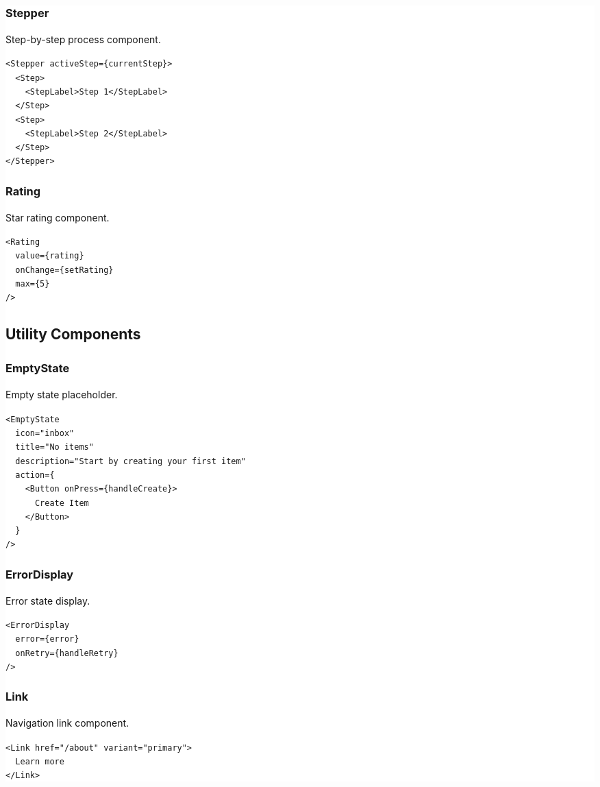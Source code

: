 ### Stepper
Step-by-step process component.
```tsx
<Stepper activeStep={currentStep}>
  <Step>
    <StepLabel>Step 1</StepLabel>
  </Step>
  <Step>
    <StepLabel>Step 2</StepLabel>
  </Step>
</Stepper>
```

### Rating
Star rating component.
```tsx
<Rating
  value={rating}
  onChange={setRating}
  max={5}
/>
```

## Utility Components

### EmptyState
Empty state placeholder.
```tsx
<EmptyState
  icon="inbox"
  title="No items"
  description="Start by creating your first item"
  action={
    <Button onPress={handleCreate}>
      Create Item
    </Button>
  }
/>
```

### ErrorDisplay
Error state display.
```tsx
<ErrorDisplay
  error={error}
  onRetry={handleRetry}
/>
```

### Link
Navigation link component.
```tsx
<Link href="/about" variant="primary">
  Learn more
</Link>
```

